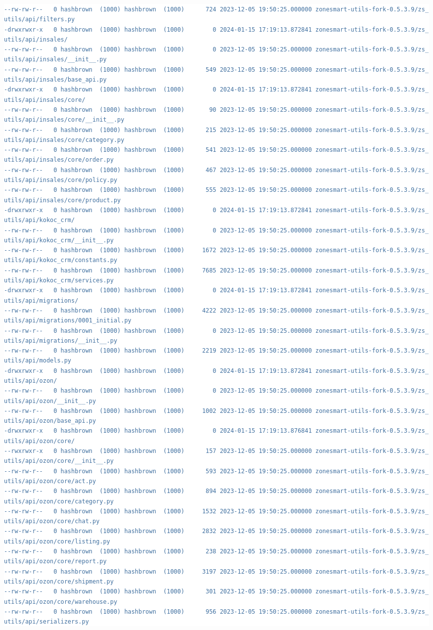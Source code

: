 ```diff
--rw-rw-r--   0 hashbrown  (1000) hashbrown  (1000)      724 2023-12-05 19:50:25.000000 zonesmart-utils-fork-0.5.3.9/zs_utils/api/filters.py
-drwxrwxr-x   0 hashbrown  (1000) hashbrown  (1000)        0 2024-01-15 17:19:13.872841 zonesmart-utils-fork-0.5.3.9/zs_utils/api/insales/
--rw-rw-r--   0 hashbrown  (1000) hashbrown  (1000)        0 2023-12-05 19:50:25.000000 zonesmart-utils-fork-0.5.3.9/zs_utils/api/insales/__init__.py
--rw-rw-r--   0 hashbrown  (1000) hashbrown  (1000)      549 2023-12-05 19:50:25.000000 zonesmart-utils-fork-0.5.3.9/zs_utils/api/insales/base_api.py
-drwxrwxr-x   0 hashbrown  (1000) hashbrown  (1000)        0 2024-01-15 17:19:13.872841 zonesmart-utils-fork-0.5.3.9/zs_utils/api/insales/core/
--rw-rw-r--   0 hashbrown  (1000) hashbrown  (1000)       90 2023-12-05 19:50:25.000000 zonesmart-utils-fork-0.5.3.9/zs_utils/api/insales/core/__init__.py
--rw-rw-r--   0 hashbrown  (1000) hashbrown  (1000)      215 2023-12-05 19:50:25.000000 zonesmart-utils-fork-0.5.3.9/zs_utils/api/insales/core/category.py
--rw-rw-r--   0 hashbrown  (1000) hashbrown  (1000)      541 2023-12-05 19:50:25.000000 zonesmart-utils-fork-0.5.3.9/zs_utils/api/insales/core/order.py
--rw-rw-r--   0 hashbrown  (1000) hashbrown  (1000)      467 2023-12-05 19:50:25.000000 zonesmart-utils-fork-0.5.3.9/zs_utils/api/insales/core/policy.py
--rw-rw-r--   0 hashbrown  (1000) hashbrown  (1000)      555 2023-12-05 19:50:25.000000 zonesmart-utils-fork-0.5.3.9/zs_utils/api/insales/core/product.py
-drwxrwxr-x   0 hashbrown  (1000) hashbrown  (1000)        0 2024-01-15 17:19:13.872841 zonesmart-utils-fork-0.5.3.9/zs_utils/api/kokoc_crm/
--rw-rw-r--   0 hashbrown  (1000) hashbrown  (1000)        0 2023-12-05 19:50:25.000000 zonesmart-utils-fork-0.5.3.9/zs_utils/api/kokoc_crm/__init__.py
--rw-rw-r--   0 hashbrown  (1000) hashbrown  (1000)     1672 2023-12-05 19:50:25.000000 zonesmart-utils-fork-0.5.3.9/zs_utils/api/kokoc_crm/constants.py
--rw-rw-r--   0 hashbrown  (1000) hashbrown  (1000)     7685 2023-12-05 19:50:25.000000 zonesmart-utils-fork-0.5.3.9/zs_utils/api/kokoc_crm/services.py
-drwxrwxr-x   0 hashbrown  (1000) hashbrown  (1000)        0 2024-01-15 17:19:13.872841 zonesmart-utils-fork-0.5.3.9/zs_utils/api/migrations/
--rw-rw-r--   0 hashbrown  (1000) hashbrown  (1000)     4222 2023-12-05 19:50:25.000000 zonesmart-utils-fork-0.5.3.9/zs_utils/api/migrations/0001_initial.py
--rw-rw-r--   0 hashbrown  (1000) hashbrown  (1000)        0 2023-12-05 19:50:25.000000 zonesmart-utils-fork-0.5.3.9/zs_utils/api/migrations/__init__.py
--rw-rw-r--   0 hashbrown  (1000) hashbrown  (1000)     2219 2023-12-05 19:50:25.000000 zonesmart-utils-fork-0.5.3.9/zs_utils/api/models.py
-drwxrwxr-x   0 hashbrown  (1000) hashbrown  (1000)        0 2024-01-15 17:19:13.872841 zonesmart-utils-fork-0.5.3.9/zs_utils/api/ozon/
--rw-rw-r--   0 hashbrown  (1000) hashbrown  (1000)        0 2023-12-05 19:50:25.000000 zonesmart-utils-fork-0.5.3.9/zs_utils/api/ozon/__init__.py
--rw-rw-r--   0 hashbrown  (1000) hashbrown  (1000)     1002 2023-12-05 19:50:25.000000 zonesmart-utils-fork-0.5.3.9/zs_utils/api/ozon/base_api.py
-drwxrwxr-x   0 hashbrown  (1000) hashbrown  (1000)        0 2024-01-15 17:19:13.876841 zonesmart-utils-fork-0.5.3.9/zs_utils/api/ozon/core/
--rwxrwxr-x   0 hashbrown  (1000) hashbrown  (1000)      157 2023-12-05 19:50:25.000000 zonesmart-utils-fork-0.5.3.9/zs_utils/api/ozon/core/__init__.py
--rw-rw-r--   0 hashbrown  (1000) hashbrown  (1000)      593 2023-12-05 19:50:25.000000 zonesmart-utils-fork-0.5.3.9/zs_utils/api/ozon/core/act.py
--rw-rw-r--   0 hashbrown  (1000) hashbrown  (1000)      894 2023-12-05 19:50:25.000000 zonesmart-utils-fork-0.5.3.9/zs_utils/api/ozon/core/category.py
--rw-rw-r--   0 hashbrown  (1000) hashbrown  (1000)     1532 2023-12-05 19:50:25.000000 zonesmart-utils-fork-0.5.3.9/zs_utils/api/ozon/core/chat.py
--rw-rw-r--   0 hashbrown  (1000) hashbrown  (1000)     2832 2023-12-05 19:50:25.000000 zonesmart-utils-fork-0.5.3.9/zs_utils/api/ozon/core/listing.py
--rw-rw-r--   0 hashbrown  (1000) hashbrown  (1000)      238 2023-12-05 19:50:25.000000 zonesmart-utils-fork-0.5.3.9/zs_utils/api/ozon/core/report.py
--rw-rw-r--   0 hashbrown  (1000) hashbrown  (1000)     3197 2023-12-05 19:50:25.000000 zonesmart-utils-fork-0.5.3.9/zs_utils/api/ozon/core/shipment.py
--rw-rw-r--   0 hashbrown  (1000) hashbrown  (1000)      301 2023-12-05 19:50:25.000000 zonesmart-utils-fork-0.5.3.9/zs_utils/api/ozon/core/warehouse.py
--rw-rw-r--   0 hashbrown  (1000) hashbrown  (1000)      956 2023-12-05 19:50:25.000000 zonesmart-utils-fork-0.5.3.9/zs_utils/api/serializers.py
```